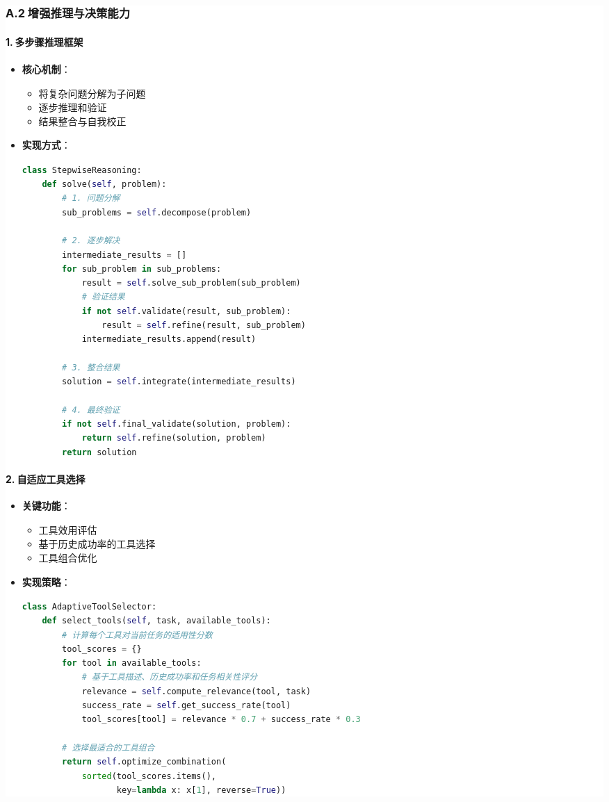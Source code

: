 ### A.2 增强推理与决策能力

#### 1. 多步骤推理框架

- **核心机制**：
  - 将复杂问题分解为子问题
  - 逐步推理和验证
  - 结果整合与自我校正

- **实现方式**：
  ```python
  class StepwiseReasoning:
      def solve(self, problem):
          # 1. 问题分解
          sub_problems = self.decompose(problem)

          # 2. 逐步解决
          intermediate_results = []
          for sub_problem in sub_problems:
              result = self.solve_sub_problem(sub_problem)
              # 验证结果
              if not self.validate(result, sub_problem):
                  result = self.refine(result, sub_problem)
              intermediate_results.append(result)

          # 3. 整合结果
          solution = self.integrate(intermediate_results)

          # 4. 最终验证
          if not self.final_validate(solution, problem):
              return self.refine(solution, problem)
          return solution
  ```

#### 2. 自适应工具选择

- **关键功能**：
  - 工具效用评估
  - 基于历史成功率的工具选择
  - 工具组合优化

- **实现策略**：
  ```python
  class AdaptiveToolSelector:
      def select_tools(self, task, available_tools):
          # 计算每个工具对当前任务的适用性分数
          tool_scores = {}
          for tool in available_tools:
              # 基于工具描述、历史成功率和任务相关性评分
              relevance = self.compute_relevance(tool, task)
              success_rate = self.get_success_rate(tool)
              tool_scores[tool] = relevance * 0.7 + success_rate * 0.3

          # 选择最适合的工具组合
          return self.optimize_combination(
              sorted(tool_scores.items(),
                     key=lambda x: x[1], reverse=True))
  ```

